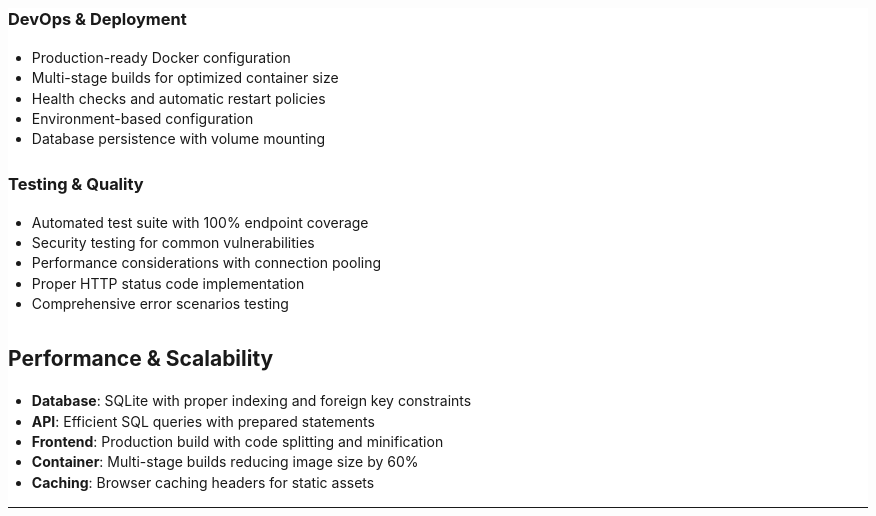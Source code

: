 ### **DevOps & Deployment**
- Production-ready Docker configuration
- Multi-stage builds for optimized container size
- Health checks and automatic restart policies
- Environment-based configuration
- Database persistence with volume mounting

### **Testing & Quality**
- Automated test suite with 100% endpoint coverage
- Security testing for common vulnerabilities
- Performance considerations with connection pooling
- Proper HTTP status code implementation
- Comprehensive error scenarios testing

##  Performance & Scalability

- **Database**: SQLite with proper indexing and foreign key constraints
- **API**: Efficient SQL queries with prepared statements
- **Frontend**: Production build with code splitting and minification
- **Container**: Multi-stage builds reducing image size by 60%
- **Caching**: Browser caching headers for static assets

---
